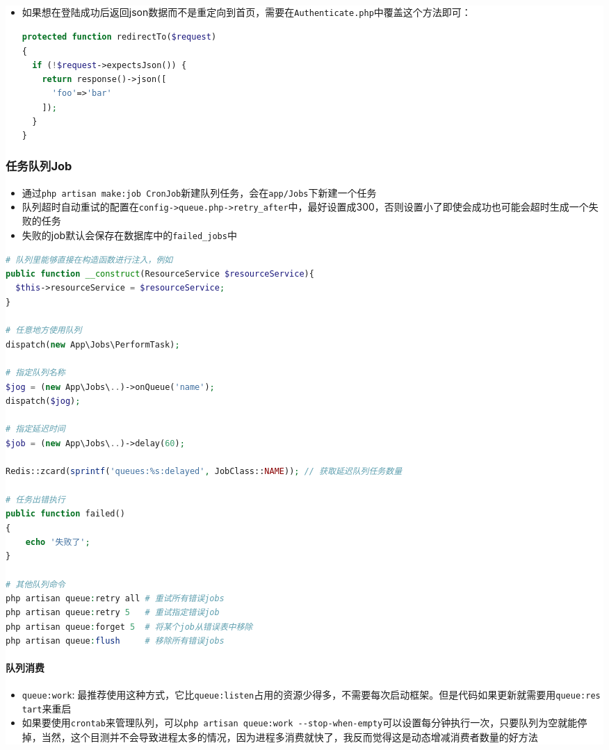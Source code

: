 - 如果想在登陆成功后返回json数据而不是重定向到首页，需要在`Authenticate.php`中覆盖这个方法即可：

  ```php
  protected function redirectTo($request)
  {
    if (!$request->expectsJson()) {
      return response()->json([
        'foo'=>'bar'
      ]);
    }
  }
  ```

  

### 任务队列Job

- 通过`php artisan make:job CronJob`新建队列任务，会在`app/Jobs`下新建一个任务
- 队列超时自动重试的配置在`config->queue.php->retry_after`中，最好设置成300，否则设置小了即使会成功也可能会超时生成一个失败的任务
- 失败的job默认会保存在数据库中的`failed_jobs`中

```php
# 队列里能够直接在构造函数进行注入，例如
public function __construct(ResourceService $resourceService){
  $this->resourceService = $resourceService;
}

# 任意地方使用队列
dispatch(new App\Jobs\PerformTask);

# 指定队列名称
$jog = (new App\Jobs\..)->onQueue('name');
dispatch($jog);

# 指定延迟时间
$job = (new App\Jobs\..)->delay(60);

Redis::zcard(sprintf('queues:%s:delayed', JobClass::NAME));	// 获取延迟队列任务数量

# 任务出错执行
public function failed()
{
	echo '失败了';
}

# 其他队列命令
php artisan queue:retry all	# 重试所有错误jobs
php artisan queue:retry 5	# 重试指定错误job
php artisan queue:forget 5	# 将某个job从错误表中移除
php artisan queue:flush		# 移除所有错误jobs    
```
#### 队列消费

- `queue:work`: 最推荐使用这种方式，它比`queue:listen`占用的资源少得多，不需要每次启动框架。但是代码如果更新就需要用`queue:restart`来重启
- 如果要使用`crontab`来管理队列，可以`php artisan queue:work --stop-when-empty`可以设置每分钟执行一次，只要队列为空就能停掉，当然，这个目测并不会导致进程太多的情况，因为进程多消费就快了，我反而觉得这是动态增减消费者数量的好方法
